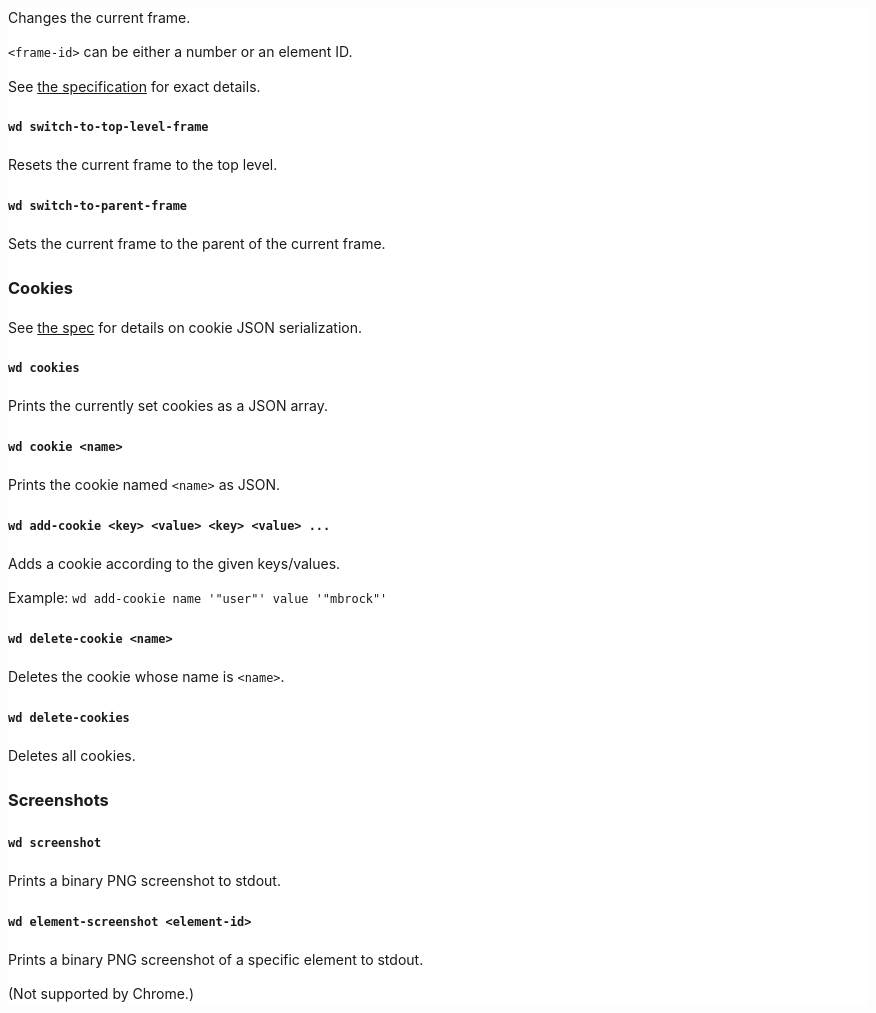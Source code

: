 Changes the current frame.

`<frame-id>` can be either a number or an element ID.

See [the specification](https://www.w3.org/TR/webdriver/#switch-to-frame)
for exact details.

#### `wd switch-to-top-level-frame`

Resets the current frame to the top level.

#### `wd switch-to-parent-frame`

Sets the current frame to the parent of the current frame.

### Cookies

See [the spec](https://w3c.github.io/webdriver/webdriver-spec.html#cookies)
for details on cookie JSON serialization.

#### `wd cookies`

Prints the currently set cookies as a JSON array.

#### `wd cookie <name>`

Prints the cookie named `<name>` as JSON.

#### `wd add-cookie <key> <value> <key> <value> ...`

Adds a cookie according to the given keys/values.

Example: `wd add-cookie name '"user"' value '"mbrock"'`

#### `wd delete-cookie <name>`

Deletes the cookie whose name is `<name>`.

#### `wd delete-cookies`

Deletes all cookies.

### Screenshots

#### `wd screenshot`

Prints a binary PNG screenshot to stdout.

#### `wd element-screenshot <element-id>`

Prints a binary PNG screenshot of a specific element to stdout.

(Not supported by Chrome.)
